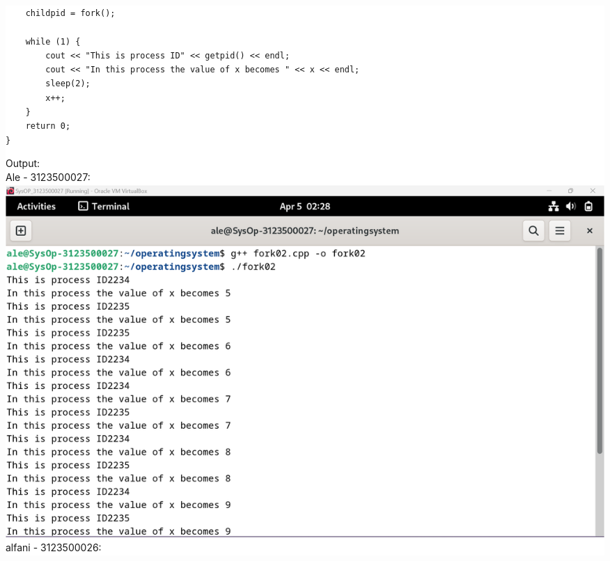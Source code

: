```
	childpid = fork();

	while (1) {
		cout << "This is process ID" << getpid() << endl;
		cout << "In this process the value of x becomes " << x << endl;	
		sleep(2);
		x++;
	}
	return 0;
}
```
Output:</br>
Ale - 3123500027:</br>
![ss](assets/fork/f2.png)</br>
alfani - 3123500026:</br>